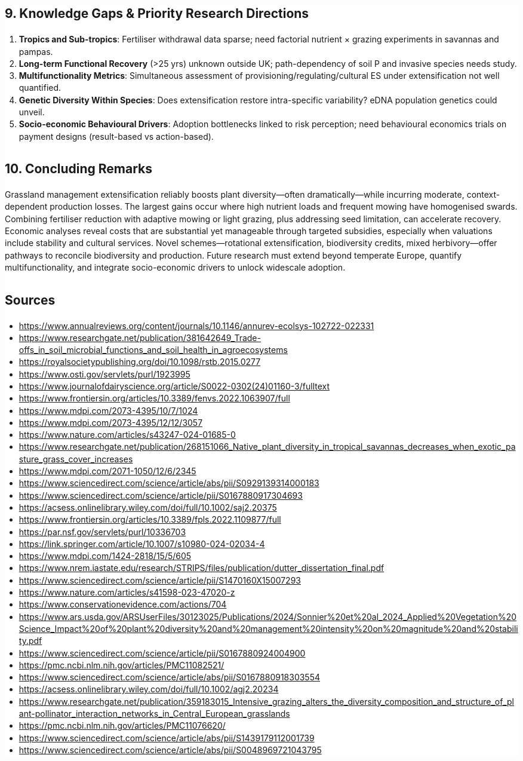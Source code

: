 ## 9. Knowledge Gaps & Priority Research Directions
1. **Tropics and Sub-tropics**: Fertiliser withdrawal data sparse; need factorial nutrient × grazing experiments in savannas and pampas.  
2. **Long-term Functional Recovery** (>25 yrs) unknown outside UK; path-dependency of soil P and invasive species needs study.  
3. **Multifunctionality Metrics**: Simultaneous assessment of provisioning/regulating/cultural ES under extensification not well quantified.  
4. **Genetic Diversity Within Species**: Does extensification restore intra-specific variability? eDNA population genetics could unveil.  
5. **Socio-economic Behavioural Drivers**: Adoption bottlenecks linked to risk perception; need behavioural economics trials on payment designs (result-based vs action-based).  

## 10. Concluding Remarks
Grassland management extensification reliably boosts plant diversity—often dramatically—while incurring moderate, context-dependent production losses. The largest gains occur where high nutrient loads and frequent mowing have homogenised swards. Combining fertiliser reduction with adaptive mowing or light grazing, plus addressing seed limitation, can accelerate recovery.  
Economic analyses reveal costs that are substantial yet manageable through targeted subsidies, especially when valuations include stability and cultural services. Novel schemes—rotational extensification, biodiversity credits, mixed herbivory—offer pathways to reconcile biodiversity and production. Future research must extend beyond temperate Europe, quantify multifunctionality, and integrate socio-economic drivers to unlock widescale adoption.


## Sources

- https://www.annualreviews.org/content/journals/10.1146/annurev-ecolsys-102722-022331
- https://www.researchgate.net/publication/381642649_Trade-offs_in_soil_microbial_functions_and_soil_health_in_agroecosystems
- https://royalsocietypublishing.org/doi/10.1098/rstb.2015.0277
- https://www.osti.gov/servlets/purl/1923995
- https://www.journalofdairyscience.org/article/S0022-0302(24)01160-3/fulltext
- https://www.frontiersin.org/articles/10.3389/fenvs.2022.1063907/full
- https://www.mdpi.com/2073-4395/10/7/1024
- https://www.mdpi.com/2073-4395/12/12/3057
- https://www.nature.com/articles/s43247-024-01685-0
- https://www.researchgate.net/publication/268151066_Native_plant_diversity_in_tropical_savannas_decreases_when_exotic_pasture_grass_cover_increases
- https://www.mdpi.com/2071-1050/12/6/2345
- https://www.sciencedirect.com/science/article/abs/pii/S0929139314000183
- https://www.sciencedirect.com/science/article/pii/S0167880917304693
- https://acsess.onlinelibrary.wiley.com/doi/full/10.1002/saj2.20375
- https://www.frontiersin.org/articles/10.3389/fpls.2022.1109877/full
- https://par.nsf.gov/servlets/purl/10336703
- https://link.springer.com/article/10.1007/s10980-024-02034-4
- https://www.mdpi.com/1424-2818/15/5/605
- https://www.nrem.iastate.edu/research/STRIPS/files/publication/dutter_dissertation_final.pdf
- https://www.sciencedirect.com/science/article/pii/S1470160X15007293
- https://www.nature.com/articles/s41598-023-47020-z
- https://www.conservationevidence.com/actions/704
- https://www.ars.usda.gov/ARSUserFiles/30123025/Publications/2024/Sonnier%20et%20al_2024_Applied%20Vegetation%20Science_Impact%20of%20plant%20diversity%20and%20management%20intensity%20on%20magnitude%20and%20stability.pdf
- https://www.sciencedirect.com/science/article/pii/S0167880924004900
- https://pmc.ncbi.nlm.nih.gov/articles/PMC11082521/
- https://www.sciencedirect.com/science/article/abs/pii/S0167880918303554
- https://acsess.onlinelibrary.wiley.com/doi/full/10.1002/agj2.20234
- https://www.researchgate.net/publication/359183015_Intensive_grazing_alters_the_diversity_composition_and_structure_of_plant-pollinator_interaction_networks_in_Central_European_grasslands
- https://pmc.ncbi.nlm.nih.gov/articles/PMC11076620/
- https://www.sciencedirect.com/science/article/abs/pii/S1439179112001739
- https://www.sciencedirect.com/science/article/abs/pii/S0048969721043795